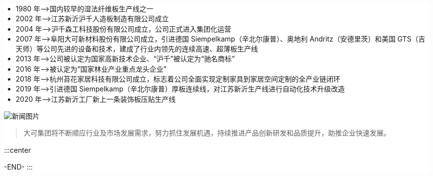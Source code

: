 - 1980 年——>国内较早的湿法纤维板生产线之一
- 2002 年——>江苏新沂沪千人造板制造有限公司成立
- 2004 年——>沪千森工科技股份有限公司成立，公司正式进入集团化运营
- 2007 年——>阜阳大可新材料股份有限公司成立，引进德国 Siempelkamp（辛北尔康普）、奥地利 Andritz（安德里茨）和美国 GTS（吉天师）等公司先进的设备和技术，建成了行业内领先的连续高速、超薄板生产线
- 2013 年——>公司被认定为国家高新技术企业、“沪千”被认定为“驰名商标”
- 2016 年——>被认定为“国家林业产业重点龙头企业”
- 2018 年——>杭州苔花家居科技有限公司成立，标志着公司全面实现定制家具到家居空间定制的全产业链闭环
- 2019 年——>引进德国 Siempelkamp（辛北尔康普）厚板连续线，对江苏新沂生产线进行自动化技术升级改造
- 2020 年——>江苏新沂工厂新上一条装饰板压贴生产线

![新闻图片](/img/taihua/56.jpg)

> 大可集团将不断顺应行业及市场发展需求，努力抓住发展机遇，持续推进产品创新研发和品质提升，助推企业快速发展。

:::center

-END-
:::

